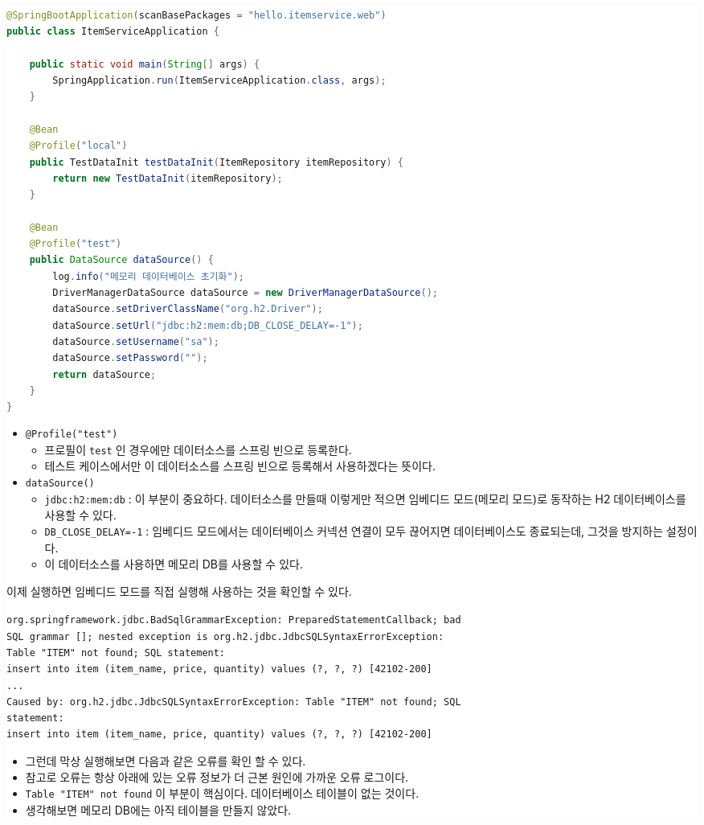 ```java
@SpringBootApplication(scanBasePackages = "hello.itemservice.web")
public class ItemServiceApplication {

	public static void main(String[] args) {
		SpringApplication.run(ItemServiceApplication.class, args);
	}

	@Bean
	@Profile("local")
	public TestDataInit testDataInit(ItemRepository itemRepository) {
		return new TestDataInit(itemRepository);
	}

	@Bean
	@Profile("test")
	public DataSource dataSource() {
		log.info("메모리 데이터베이스 초기화");
		DriverManagerDataSource dataSource = new DriverManagerDataSource();
		dataSource.setDriverClassName("org.h2.Driver");
		dataSource.setUrl("jdbc:h2:mem:db;DB_CLOSE_DELAY=-1");
		dataSource.setUsername("sa");
		dataSource.setPassword("");
		return dataSource;
	}
}
```

* `@Profile("test")`&#x20;
  * 프로필이 `test` 인 경우에만 데이터소스를 스프링 빈으로 등록한다.
  * 테스트 케이스에서만 이 데이터소스를 스프링 빈으로 등록해서 사용하겠다는 뜻이다.
* `dataSource()`&#x20;
  * `jdbc:h2:mem:db` : 이 부분이 중요하다. 데이터소스를 만들때 이렇게만 적으면 임베디드 모드(메모리 모드)로 동작하는 H2 데이터베이스를 사용할 수 있다.
  * `DB_CLOSE_DELAY=-1` : 임베디드 모드에서는 데이터베이스 커넥션 연결이 모두 끊어지면 데이터베이스도 종료되는데, 그것을 방지하는 설정이다.
  * 이 데이터소스를 사용하면 메모리 DB를 사용할 수 있다.

이제 실행하면 임베디드 모드를 직접 실행해 사용하는 것을 확인할 수 있다.&#x20;

```
org.springframework.jdbc.BadSqlGrammarException: PreparedStatementCallback; bad
SQL grammar []; nested exception is org.h2.jdbc.JdbcSQLSyntaxErrorException:
Table "ITEM" not found; SQL statement:
insert into item (item_name, price, quantity) values (?, ?, ?) [42102-200]
...
Caused by: org.h2.jdbc.JdbcSQLSyntaxErrorException: Table "ITEM" not found; SQL
statement:
insert into item (item_name, price, quantity) values (?, ?, ?) [42102-200]
```

* 그런데 막상 실행해보면 다음과 같은 오류를 확인 할 수 있다.
* 참고로 오류는 항상 아래에 있는 오류 정보가 더 근본 원인에 가까운 오류 로그이다.
* `Table "ITEM" not found` 이 부분이 핵심이다. 데이터베이스 테이블이 없는 것이다.
* 생각해보면 메모리 DB에는 아직 테이블을 만들지 않았다.
